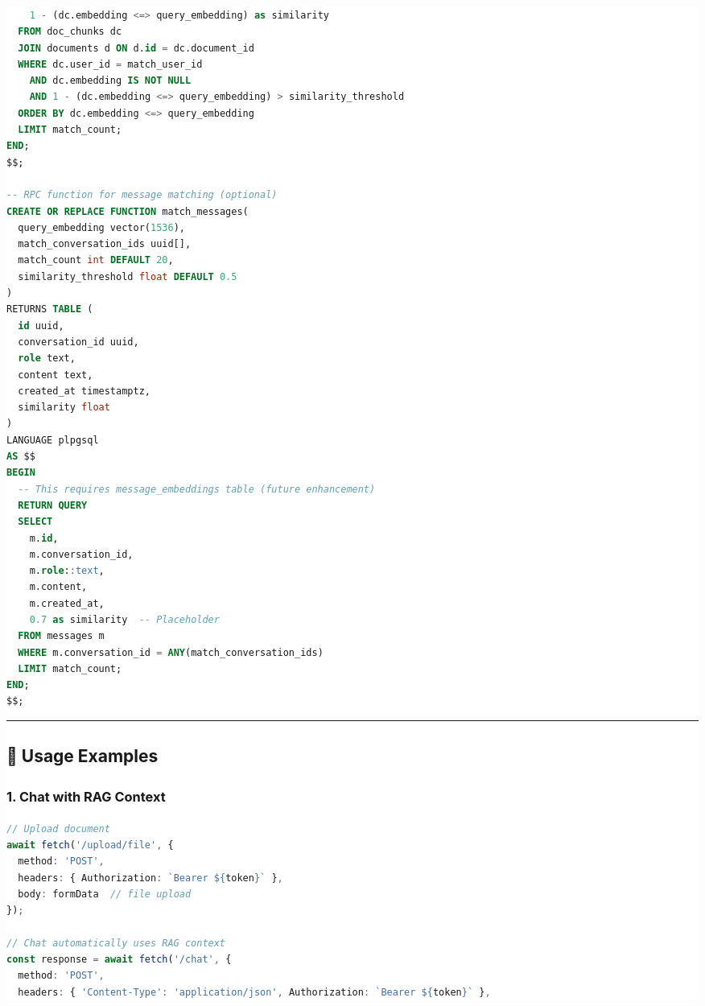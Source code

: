 ```sql
    1 - (dc.embedding <=> query_embedding) as similarity
  FROM doc_chunks dc
  JOIN documents d ON d.id = dc.document_id
  WHERE dc.user_id = match_user_id
    AND dc.embedding IS NOT NULL
    AND 1 - (dc.embedding <=> query_embedding) > similarity_threshold
  ORDER BY dc.embedding <=> query_embedding
  LIMIT match_count;
END;
$$;

-- RPC function for message matching (optional)
CREATE OR REPLACE FUNCTION match_messages(
  query_embedding vector(1536),
  match_conversation_ids uuid[],
  match_count int DEFAULT 20,
  similarity_threshold float DEFAULT 0.5
)
RETURNS TABLE (
  id uuid,
  conversation_id uuid,
  role text,
  content text,
  created_at timestamptz,
  similarity float
)
LANGUAGE plpgsql
AS $$
BEGIN
  -- This requires message_embeddings table (future enhancement)
  RETURN QUERY
  SELECT
    m.id,
    m.conversation_id,
    m.role::text,
    m.content,
    m.created_at,
    0.7 as similarity  -- Placeholder
  FROM messages m
  WHERE m.conversation_id = ANY(match_conversation_ids)
  LIMIT match_count;
END;
$$;
```

---

## 🚀 Usage Examples

### 1. Chat with RAG Context
```typescript
// Upload document
await fetch('/upload/file', {
  method: 'POST',
  headers: { Authorization: `Bearer ${token}` },
  body: formData  // file upload
});

// Chat automatically uses RAG context
const response = await fetch('/chat', {
  method: 'POST',
  headers: { 'Content-Type': 'application/json', Authorization: `Bearer ${token}` },
```